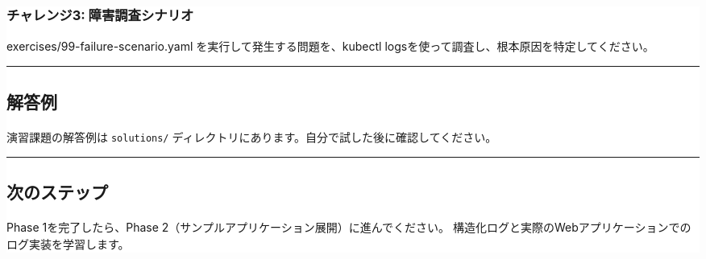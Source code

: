 ### チャレンジ3: 障害調査シナリオ

exercises/99-failure-scenario.yaml を実行して発生する問題を、kubectl logsを使って調査し、根本原因を特定してください。

---

## 解答例

演習課題の解答例は `solutions/` ディレクトリにあります。自分で試した後に確認してください。

---

## 次のステップ

Phase 1を完了したら、Phase 2（サンプルアプリケーション展開）に進んでください。
構造化ログと実際のWebアプリケーションでのログ実装を学習します。

